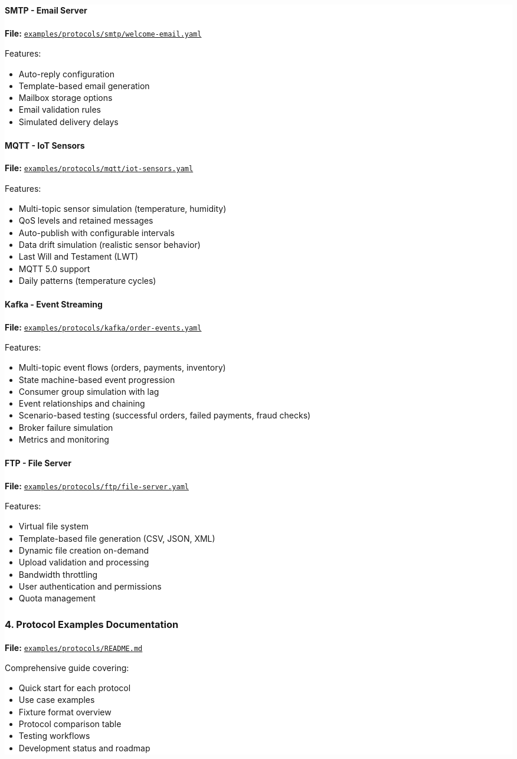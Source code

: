 #### SMTP - Email Server
**File:** [`examples/protocols/smtp/welcome-email.yaml`](../examples/protocols/smtp/welcome-email.yaml)

Features:
- Auto-reply configuration
- Template-based email generation
- Mailbox storage options
- Email validation rules
- Simulated delivery delays

#### MQTT - IoT Sensors
**File:** [`examples/protocols/mqtt/iot-sensors.yaml`](../examples/protocols/mqtt/iot-sensors.yaml)

Features:
- Multi-topic sensor simulation (temperature, humidity)
- QoS levels and retained messages
- Auto-publish with configurable intervals
- Data drift simulation (realistic sensor behavior)
- Last Will and Testament (LWT)
- MQTT 5.0 support
- Daily patterns (temperature cycles)

#### Kafka - Event Streaming
**File:** [`examples/protocols/kafka/order-events.yaml`](../examples/protocols/kafka/order-events.yaml)

Features:
- Multi-topic event flows (orders, payments, inventory)
- State machine-based event progression
- Consumer group simulation with lag
- Event relationships and chaining
- Scenario-based testing (successful orders, failed payments, fraud checks)
- Broker failure simulation
- Metrics and monitoring

#### FTP - File Server
**File:** [`examples/protocols/ftp/file-server.yaml`](../examples/protocols/ftp/file-server.yaml)

Features:
- Virtual file system
- Template-based file generation (CSV, JSON, XML)
- Dynamic file creation on-demand
- Upload validation and processing
- Bandwidth throttling
- User authentication and permissions
- Quota management

### 4. Protocol Examples Documentation
**File:** [`examples/protocols/README.md`](../examples/protocols/README.md)

Comprehensive guide covering:
- Quick start for each protocol
- Use case examples
- Fixture format overview
- Protocol comparison table
- Testing workflows
- Development status and roadmap
